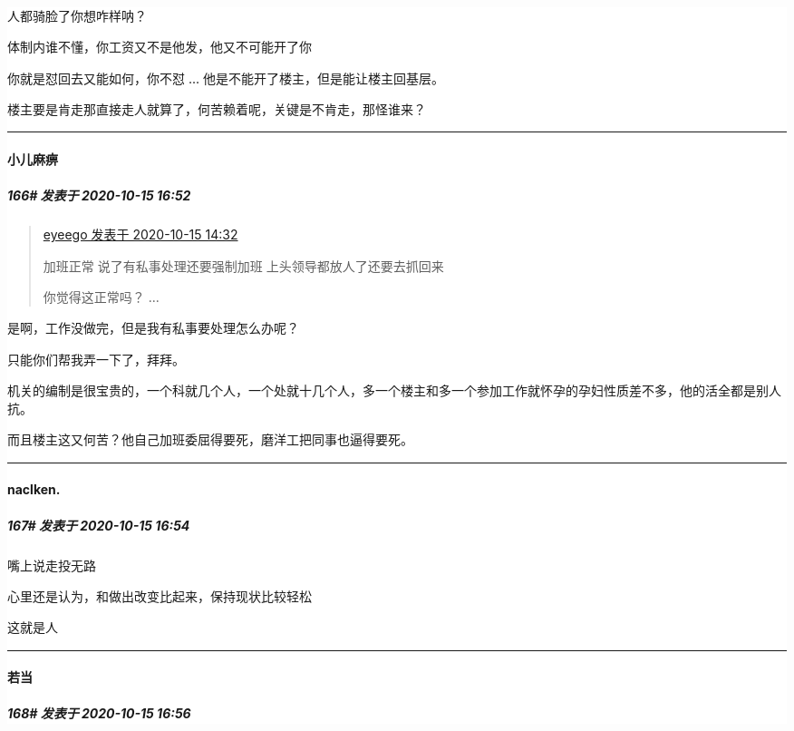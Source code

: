 人都骑脸了你想咋样呐？

体制内谁不懂，你工资又不是他发，他又不可能开了你

你就是怼回去又能如何，你不怼 ...</blockquote>
他是不能开了楼主，但是能让楼主回基层。


楼主要是肯走那直接走人就算了，何苦赖着呢，关键是不肯走，那怪谁来？







*****

####  小儿麻痹  
##### 166#       发表于 2020-10-15 16:52



<blockquote><a href="httphttps://bbs.saraba1st.com/2b/forum.php?mod=redirect&amp;goto=findpost&amp;pid=49057208&amp;ptid=1965153" target="_blank">eyeego 发表于 2020-10-15 14:32</a>

加班正常 说了有私事处理还要强制加班 上头领导都放人了还要去抓回来 

你觉得这正常吗？ ...</blockquote>
是啊，工作没做完，但是我有私事要处理怎么办呢？


只能你们帮我弄一下了，拜拜。


机关的编制是很宝贵的，一个科就几个人，一个处就十几个人，多一个楼主和多一个参加工作就怀孕的孕妇性质差不多，他的活全都是别人抗。


而且楼主这又何苦？他自己加班委屈得要死，磨洋工把同事也逼得要死。







*****

####  naclken.  
##### 167#       发表于 2020-10-15 16:54




嘴上说走投无路

心里还是认为，和做出改变比起来，保持现状比较轻松

这就是人







*****

####  若当  
##### 168#       发表于 2020-10-15 16:56
